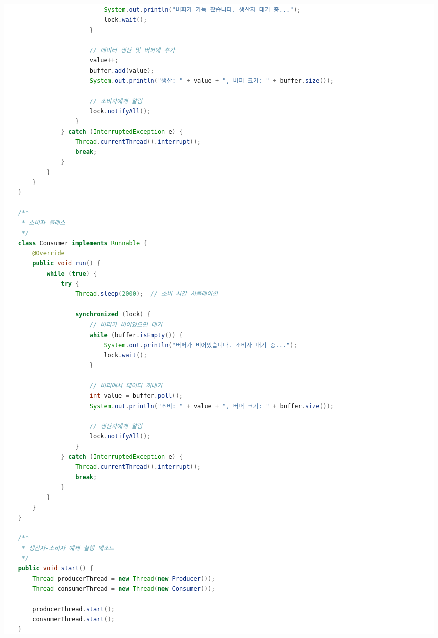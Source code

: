 ```java
                            System.out.println("버퍼가 가득 찼습니다. 생산자 대기 중...");
                            lock.wait();
                        }

                        // 데이터 생산 및 버퍼에 추가
                        value++;
                        buffer.add(value);
                        System.out.println("생산: " + value + ", 버퍼 크기: " + buffer.size());

                        // 소비자에게 알림
                        lock.notifyAll();
                    }
                } catch (InterruptedException e) {
                    Thread.currentThread().interrupt();
                    break;
                }
            }
        }
    }

    /**
     * 소비자 클래스
     */
    class Consumer implements Runnable {
        @Override
        public void run() {
            while (true) {
                try {
                    Thread.sleep(2000);  // 소비 시간 시뮬레이션

                    synchronized (lock) {
                        // 버퍼가 비어있으면 대기
                        while (buffer.isEmpty()) {
                            System.out.println("버퍼가 비어있습니다. 소비자 대기 중...");
                            lock.wait();
                        }

                        // 버퍼에서 데이터 꺼내기
                        int value = buffer.poll();
                        System.out.println("소비: " + value + ", 버퍼 크기: " + buffer.size());

                        // 생산자에게 알림
                        lock.notifyAll();
                    }
                } catch (InterruptedException e) {
                    Thread.currentThread().interrupt();
                    break;
                }
            }
        }
    }

    /**
     * 생산자-소비자 예제 실행 메소드
     */
    public void start() {
        Thread producerThread = new Thread(new Producer());
        Thread consumerThread = new Thread(new Consumer());

        producerThread.start();
        consumerThread.start();
    }

```